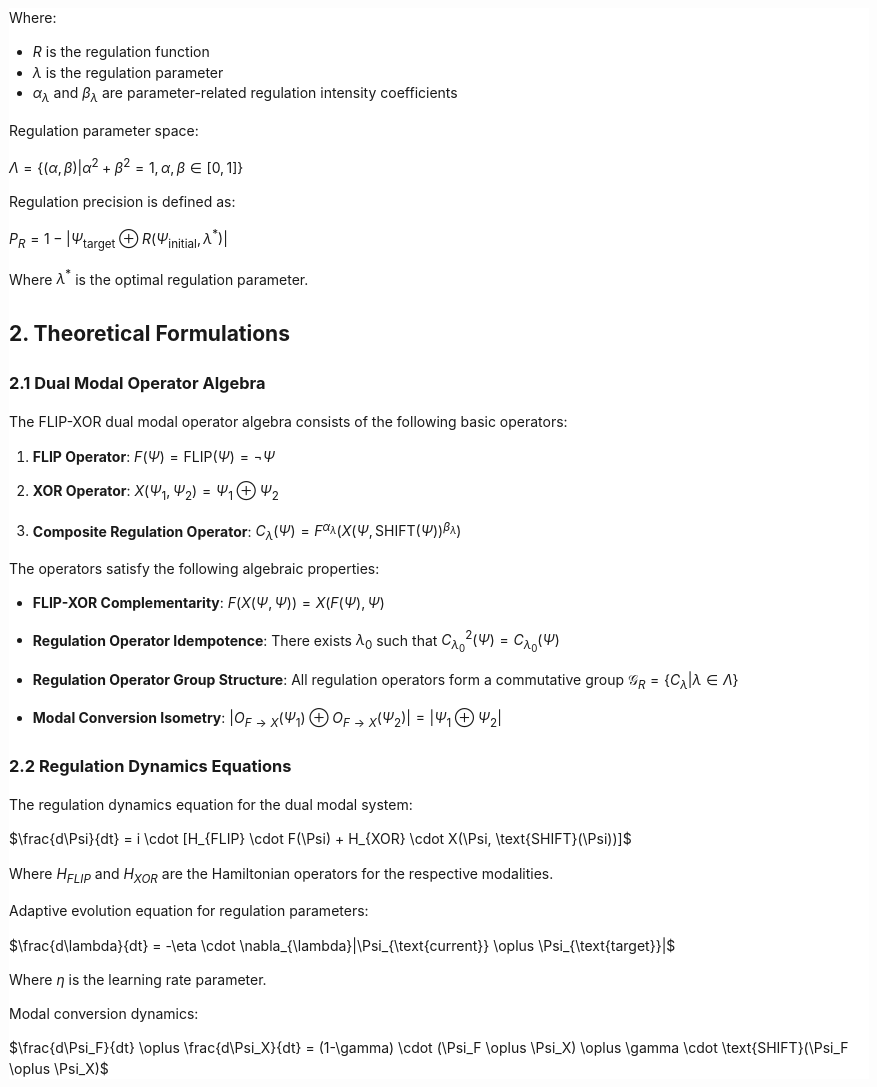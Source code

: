 Where:
- $`R`$ is the regulation function
- $`\lambda`$ is the regulation parameter
- $`\alpha_{\lambda}`$ and $`\beta_{\lambda}`$ are parameter-related regulation intensity coefficients

Regulation parameter space:

$`\Lambda = \{(\alpha, \beta) | \alpha^2 + \beta^2 = 1, \alpha,\beta \in [0,1]\}`$

Regulation precision is defined as:

$`P_R = 1 - |\Psi_{\text{target}} \oplus R(\Psi_{\text{initial}}, \lambda^*)|`$

Where $`\lambda^*`$ is the optimal regulation parameter.

## 2. Theoretical Formulations

### 2.1 Dual Modal Operator Algebra

The FLIP-XOR dual modal operator algebra consists of the following basic operators:

1. **FLIP Operator**: $`F(\Psi) = \text{FLIP}(\Psi) = \neg \Psi`$

2. **XOR Operator**: $`X(\Psi_1, \Psi_2) = \Psi_1 \oplus \Psi_2`$

3. **Composite Regulation Operator**: $`C_{\lambda}(\Psi) = F^{\alpha_{\lambda}}(X(\Psi, \text{SHIFT}(\Psi))^{\beta_{\lambda}})`$

The operators satisfy the following algebraic properties:

- **FLIP-XOR Complementarity**: $`F(X(\Psi, \Psi)) = X(F(\Psi), \Psi)`$

- **Regulation Operator Idempotence**: There exists $`\lambda_0`$ such that $`C_{\lambda_0}^2(\Psi) = C_{\lambda_0}(\Psi)`$

- **Regulation Operator Group Structure**: All regulation operators form a commutative group $`\mathcal{G}_R = \{C_{\lambda} | \lambda \in \Lambda\}`$

- **Modal Conversion Isometry**: $`|O_{F \rightarrow X}(\Psi_1) \oplus O_{F \rightarrow X}(\Psi_2)| = |\Psi_1 \oplus \Psi_2|`$

### 2.2 Regulation Dynamics Equations

The regulation dynamics equation for the dual modal system:

$`\frac{d\Psi}{dt} = i \cdot [H_{FLIP} \cdot F(\Psi) + H_{XOR} \cdot X(\Psi, \text{SHIFT}(\Psi))]`$

Where $`H_{FLIP}`$ and $`H_{XOR}`$ are the Hamiltonian operators for the respective modalities.

Adaptive evolution equation for regulation parameters:

$`\frac{d\lambda}{dt} = -\eta \cdot \nabla_{\lambda}|\Psi_{\text{current}} \oplus \Psi_{\text{target}}|`$

Where $`\eta`$ is the learning rate parameter.

Modal conversion dynamics:

$`\frac{d\Psi_F}{dt} \oplus \frac{d\Psi_X}{dt} = (1-\gamma) \cdot (\Psi_F \oplus \Psi_X) \oplus \gamma \cdot \text{SHIFT}(\Psi_F \oplus \Psi_X)`$
